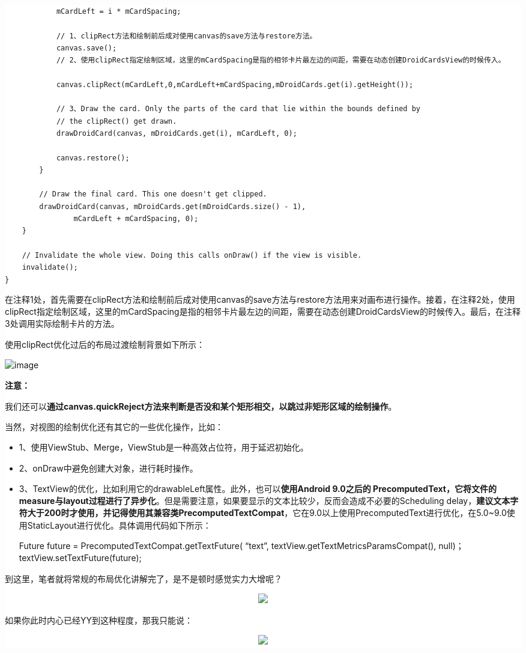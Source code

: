                 mCardLeft = i * mCardSpacing;
                
                // 1、clipRect方法和绘制前后成对使用canvas的save方法与restore方法。
                canvas.save();
                // 2、使用clipRect指定绘制区域，这里的mCardSpacing是指的相邻卡片最左边的间距，需要在动态创建DroidCardsView的时候传入。

                canvas.clipRect(mCardLeft,0,mCardLeft+mCardSpacing,mDroidCards.get(i).getHeight());

                // 3、Draw the card. Only the parts of the card that lie within the bounds defined by
                // the clipRect() get drawn.
                drawDroidCard(canvas, mDroidCards.get(i), mCardLeft, 0);

                canvas.restore();
            }

            // Draw the final card. This one doesn't get clipped.
            drawDroidCard(canvas, mDroidCards.get(mDroidCards.size() - 1),
                    mCardLeft + mCardSpacing, 0);
        }

        // Invalidate the whole view. Doing this calls onDraw() if the view is visible.
        invalidate();
    }


在注释1处，首先需要在clipRect方法和绘制前后成对使用canvas的save方法与restore方法用来对画布进行操作。接着，在注释2处，使用clipRect指定绘制区域，这里的mCardSpacing是指的相邻卡片最左边的间距，需要在动态创建DroidCardsView的时候传入。最后，在注释3处调用实际绘制卡片的方法。

使用clipRect优化过后的布局过渡绘制背景如下所示：

![image](https://raw.githubusercontent.com/JsonChao/Awesome-Android-Performance/master/screenshots/after_overdraw.jpeg)

**注意：**

我们还可以**通过canvas.quickReject方法来判断是否没和某个矩形相交，以跳过非矩形区域的绘制操作**。

当然，对视图的绘制优化还有其它的一些优化操作，比如：

- 1、使用ViewStub、Merge，ViewStub是一种高效占位符，用于延迟初始化。
- 2、onDraw中避免创建大对象，进行耗时操作。
- 3、TextView的优化，比如利用它的drawableLeft属性。此外，也可以**使用Android 9.0之后的 PrecomputedText，它将文件的measure与layout过程进行了异步化**。但是需要注意，如果要显示的文本比较少，反而会造成不必要的Scheduling delay，**建议文本字符大于200时才使用，并记得使用其兼容类PrecomputedTextCompat**，它在9.0以上使用PrecomputedText进行优化，在5.0~9.0使用StaticLayout进行优化。具体调用代码如下所示：


    Future<PrecomputedTextCompat> future = PrecomputedTextCompat.getTextFuture(
                    “text”, textView.getTextMetricsParamsCompat(), null)；
    textView.setTextFuture(future);


到这里，笔者就将常规的布局优化讲解完了，是不是顿时感觉实力大增呢？

<div align="center">
<img src="http://image.diydoutu.com/12140371143798.png?imageView2/0/format/jpg/q/75" width=30%>
</div>

如果你此时内心已经YY到这种程度，那我只能说：

<div align="center">
<img src="http://image.diydoutu.com/12140564648444.gif?imageView2/0/format/gif/q/75" width=30%>
</div>
